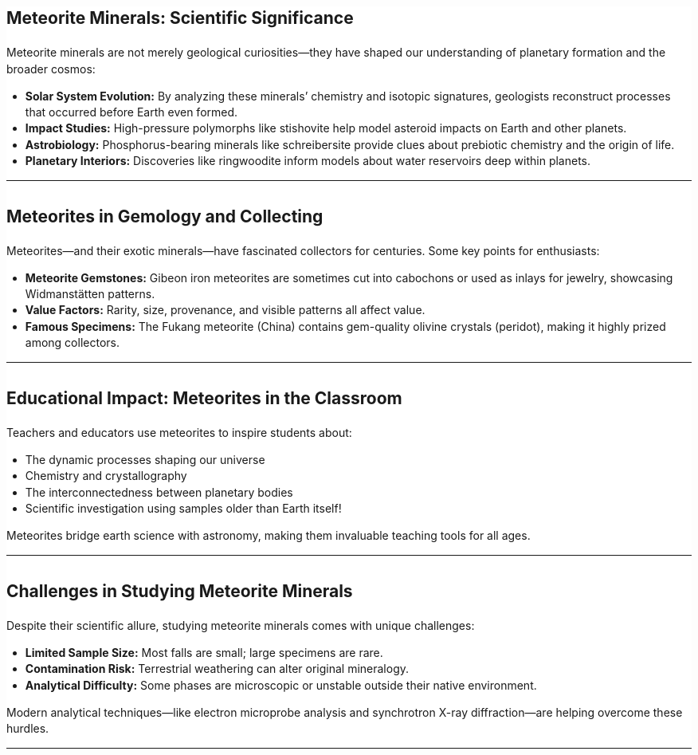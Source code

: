 
## Meteorite Minerals: Scientific Significance

Meteorite minerals are not merely geological curiosities—they have shaped our understanding of planetary formation and the broader cosmos:

- **Solar System Evolution:** By analyzing these minerals’ chemistry and isotopic signatures, geologists reconstruct processes that occurred before Earth even formed.
- **Impact Studies:** High-pressure polymorphs like stishovite help model asteroid impacts on Earth and other planets.
- **Astrobiology:** Phosphorus-bearing minerals like schreibersite provide clues about prebiotic chemistry and the origin of life.
- **Planetary Interiors:** Discoveries like ringwoodite inform models about water reservoirs deep within planets.

---

## Meteorites in Gemology and Collecting

Meteorites—and their exotic minerals—have fascinated collectors for centuries. Some key points for enthusiasts:

- **Meteorite Gemstones:** Gibeon iron meteorites are sometimes cut into cabochons or used as inlays for jewelry, showcasing Widmanstätten patterns.
- **Value Factors:** Rarity, size, provenance, and visible patterns all affect value.
- **Famous Specimens:** The Fukang meteorite (China) contains gem-quality olivine crystals (peridot), making it highly prized among collectors.

---

## Educational Impact: Meteorites in the Classroom

Teachers and educators use meteorites to inspire students about:

- The dynamic processes shaping our universe
- Chemistry and crystallography
- The interconnectedness between planetary bodies
- Scientific investigation using samples older than Earth itself!

Meteorites bridge earth science with astronomy, making them invaluable teaching tools for all ages.

---

## Challenges in Studying Meteorite Minerals

Despite their scientific allure, studying meteorite minerals comes with unique challenges:

- **Limited Sample Size:** Most falls are small; large specimens are rare.
- **Contamination Risk:** Terrestrial weathering can alter original mineralogy.
- **Analytical Difficulty:** Some phases are microscopic or unstable outside their native environment.

Modern analytical techniques—like electron microprobe analysis and synchrotron X-ray diffraction—are helping overcome these hurdles.

---